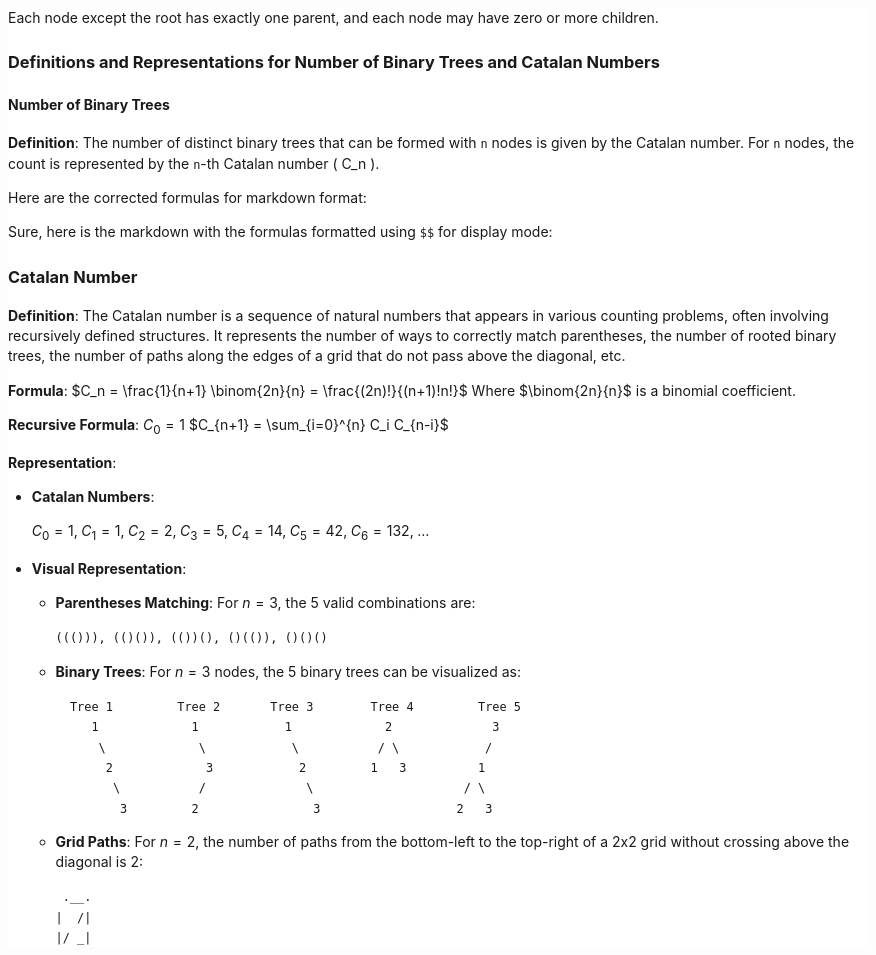 Each node except the root has exactly one parent, and each node may have zero or more children.

### Definitions and Representations for Number of Binary Trees and Catalan Numbers

#### Number of Binary Trees

**Definition**: The number of distinct binary trees that can be formed with `n` nodes is given by the Catalan number. For `n` nodes, the count is represented by the `n`-th Catalan number \( C_n \).

Here are the corrected formulas for markdown format:

Sure, here is the markdown with the formulas formatted using `$$` for display mode:

### Catalan Number

**Definition**: The Catalan number is a sequence of natural numbers that appears in various counting problems, often involving recursively defined structures. It represents the number of ways to correctly match parentheses, the number of rooted binary trees, the number of paths along the edges of a grid that do not pass above the diagonal, etc.

**Formula**:
$C_n = \frac{1}{n+1} \binom{2n}{n} = \frac{(2n)!}{(n+1)!n!}$
Where $\binom{2n}{n}$ is a binomial coefficient.

**Recursive Formula**:
$C_0 = 1$
$C_{n+1} = \sum_{i=0}^{n} C_i C_{n-i}$

**Representation**:

- **Catalan Numbers**:

  $C_0 = 1, \; C_1 = 1, \; C_2 = 2, \; C_3 = 5, \; C_4 = 14, \; C_5 = 42, \; C_6 = 132, \; \ldots$
  
- **Visual Representation**:
  - **Parentheses Matching**: For $n = 3$, the 5 valid combinations are:

    ```text
    ((())), (()()), (())(), ()(()), ()()()
    ```

  - **Binary Trees**: For $n = 3$ nodes, the 5 binary trees can be visualized as:

    ```text
      Tree 1         Tree 2       Tree 3        Tree 4         Tree 5
         1             1            1             2              3
          \             \            \           / \            /
           2             3            2         1   3          1
            \           /              \                     / \
             3         2                3                   2   3
    ```

  - **Grid Paths**: For $n = 2$, the number of paths from the bottom-left to the top-right of a 2x2 grid without crossing above the diagonal is 2:

    ```text
     .__.
    |  /|
    |/ _|
    ```
